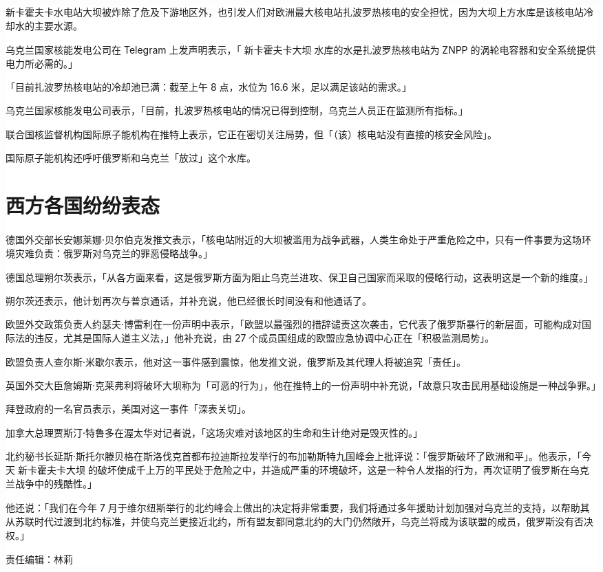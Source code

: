  <p>
  新卡霍夫卡水电站大坝被炸除了危及下游地区外，也引发人们对欧洲最大核电站扎波罗热核电的安全担忧，因为大坝上方水库是该核电站冷却水的主要水源。
 </p>
 <p>
  乌克兰国家核能发电公司在 Telegram 上发声明表示，「
  <ok href="/term/878189">
   新卡霍夫卡大坝
  </ok>
  水库的水是扎波罗热核电站为 ZNPP 的涡轮电容器和安全系统提供电力所必需的。」
 </p>
 <p>
  「目前扎波罗热核电站的冷却池已满：截至上午 8 点，水位为 16.6 米，足以满足该站的需求。」
 </p>
 <p>
  乌克兰国家核能发电公司表示，「目前，扎波罗热核电站的情况已得到控制，乌克兰人员正在监测所有指标。」
 </p>
 <p>
  联合国核监督机构国际原子能机构在推特上表示，它正在密切关注局势，但「（该）核电站没有直接的核安全风险」。
 </p>
 <p>
  国际原子能机构还呼吁俄罗斯和乌克兰「放过」这个水库。
 </p>
 <h1>
  西方各国纷纷表态
 </h1>
 <p>
  德国外交部长安娜莱娜·贝尔伯克发推文表示，「核电站附近的大坝被滥用为战争武器，人类生命处于严重危险之中，只有一件事要为这场环境灾难负责：俄罗斯对乌克兰的罪恶侵略战争。」
 </p>
 <p>
  德国总理朔尔茨表示，「从各方面来看，这是俄罗斯方面为阻止乌克兰进攻、保卫自己国家而采取的侵略行动，这表明这是一个新的维度。」
 </p>
 <p>
  朔尔茨还表示，他计划再次与普京通话，并补充说，他已经很长时间没有和他通话了。
 </p>
 <p>
  欧盟外交政策负责人约瑟夫·博雷利在一份声明中表示，「欧盟以最强烈的措辞谴责这次袭击，它代表了俄罗斯暴行的新层面，可能构成对国际法的违反，尤其是国际人道主义法，」他补充说，由 27 个成员国组成的欧盟应急协调中心正在「积极监测局势」。
 </p>
 <p>
  欧盟负责人查尔斯·米歇尔表示，他对这一事件感到震惊，他发推文说，俄罗斯及其代理人将被追究「责任」。
 </p>
 <p>
  英国外交大臣詹姆斯·克莱弗利将破坏大坝称为「可恶的行为」，他在推特上的一份声明中补充说，「故意只攻击民用基础设施是一种战争罪。」
 </p>
 <p>
  拜登政府的一名官员表示，美国对这一事件「深表关切」。
 </p>
 <p>
  加拿大总理贾斯汀·特鲁多在渥太华对记者说，「这场灾难对该地区的生命和生计绝对是毁灭性的。」
 </p>
 <p>
  北约秘书长延斯·斯托尔滕贝格在斯洛伐克首都布拉迪斯拉发举行的布加勒斯特九国峰会上批评说：「俄罗斯破坏了欧洲和平」。他表示，「今天
  <ok href="/term/878189">
   新卡霍夫卡大坝
  </ok>
  的破坏使成千上万的平民处于危险之中，并造成严重的环境破坏，这是一种令人发指的行为，再次证明了俄罗斯在乌克兰战争中的残酷性。」
 </p>
 <p>
  他还说：「我们在今年 7 月于维尔纽斯举行的北约峰会上做出的决定将非常重要，我们将通过多年援助计划加强对乌克兰的支持，以帮助其从苏联时代过渡到北约标准，并使乌克兰更接近北约，所有盟友都同意北约的大门仍然敞开，乌克兰将成为该联盟的成员，俄罗斯没有否决权。」
 </p>
 <p class="meta-btm">
  责任编辑：林莉
 </p>